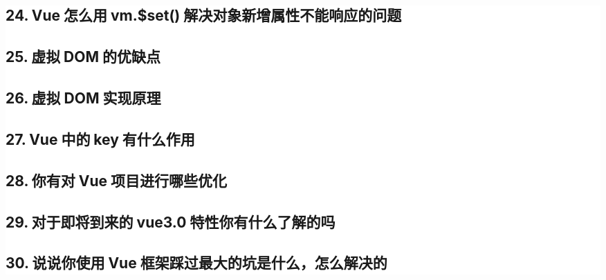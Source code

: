 

## 24. Vue 怎么用 vm.$set() 解决对象新增属性不能响应的问题 



## 25. 虚拟 DOM 的优缺点



## 26. 虚拟 DOM 实现原理





## 27. Vue 中的 key 有什么作用





## 28. 你有对 Vue 项目进行哪些优化





## 29. 对于即将到来的 vue3.0 特性你有什么了解的吗





## 30. 说说你使用 Vue 框架踩过最大的坑是什么，怎么解决的

